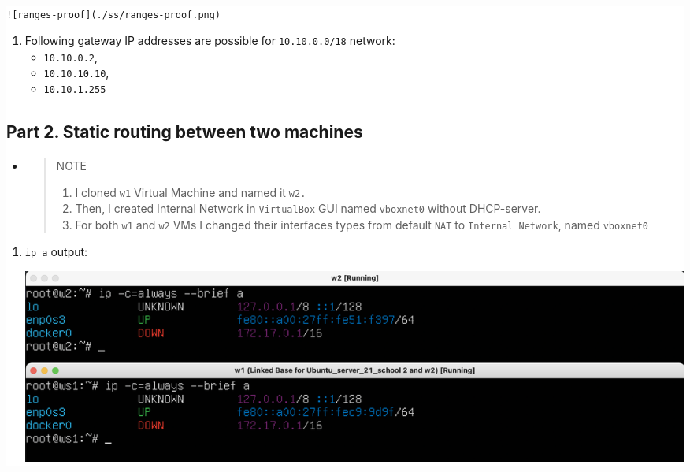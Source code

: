     ![ranges-proof](./ss/ranges-proof.png)

1. Following gateway IP addresses are possible for `10.10.0.0/18` network:
    - `10.10.0.2`,
    - `10.10.10.10`,
    - `10.10.1.255`


## Part 2. Static routing between two machines


- > NOTE <br> 
    > 1. I cloned `w1` Virtual Machine and named it `w2.`
    > 1. Then, I created Internal Network in `VirtualBox` GUI named `vboxnet0` without DHCP-server.
    > 1. For both `w1` and `w2` VMs I changed their interfaces types from default `NAT` to `Internal Network`, named `vboxnet0` 



1. `ip a` output:

    ![existing-nifs](./ss/existing-nifs.png)
